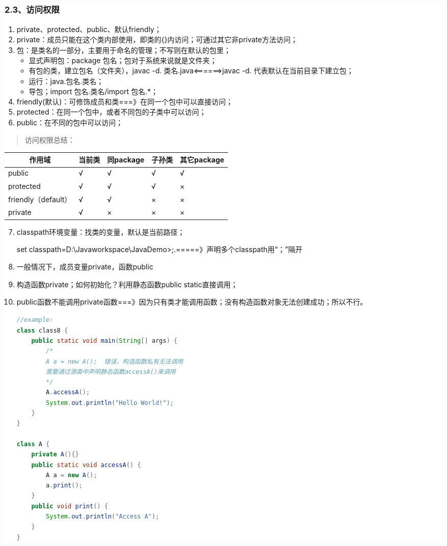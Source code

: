      

### 2.3、访问权限

1. private、protected、public、默认friendly；
2. private：成员只能在这个类内部使用，即类的{}内访问；可通过其它非private方法访问；
3. 包：是类名的一部分，主要用于命名的管理；不写则在默认的包里；
   - 显式声明包：package 包名；包对于系统来说就是文件夹；
   - 有包的类，建立包名（文件夹），javac -d. 类名.java<======>javac -d. 代表默认在当前目录下建立包；
   - 运行：java.包名.类名；
   - 导包；import 包名.类名/import 包名.*；
4. friendly(默认)：可修饰成员和类===》在同一个包中可以直接访问；
5. protected：在同一个包中，或者不同包的子类中可以访问；
6. public：在不同的包中可以访问；

> 访问权限总结：

| 作用域              | 当前类 | 同package | 子孙类 | 其它package |
| ------------------- | ------ | --------- | ------ | ----------- |
| public              | √      | √         | √      | √           |
| protected           | √      | √         | √      | ×           |
| friendly（default） | √      | √         | ×      | ×           |
| private             | √      | ×         | ×      | ×           |

7. classpath环境变量：找类的变量，默认是当前路径；

   set classpath=D:\Javaworkspace\JavaDemo>;.=====》声明多个classpath用“；”隔开

8. 一般情况下，成员变量private，函数public

9. 构造函数private；如何初始化？利用静态函数public static直接调用；

10. public函数不能调用private函数===》因为只有类才能调用函数；没有构造函数对象无法创建成功；所以不行。

    ```java
    //example:
    class class8 {
    	public static void main(String[] args) {
    		/*
    		A a = new A();  错误，构造函数私有无法调用
    		需要通过源类中声明静态函数accessA()来调用
    		*/
    		A.accessA();
    		System.out.println("Hello World!");
    	}
    }
    
    class A {
    	private A(){}
    	public static void accessA() {
    		A a = new A();
    		a.print();
    	}
    	public void print() {
    		System.out.println("Access A");
    	}
    }
    ```
